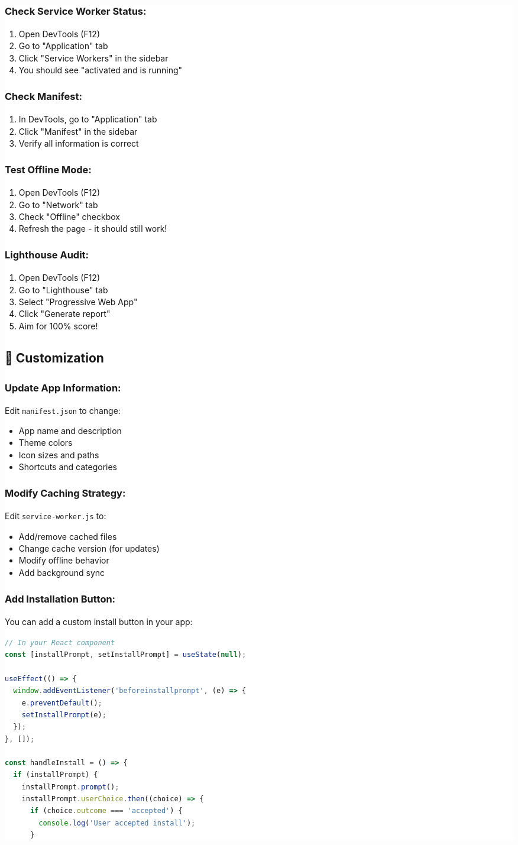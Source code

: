 ### Check Service Worker Status:
1. Open DevTools (F12)
2. Go to "Application" tab
3. Click "Service Workers" in the sidebar
4. You should see "activated and is running"

### Check Manifest:
1. In DevTools, go to "Application" tab
2. Click "Manifest" in the sidebar
3. Verify all information is correct

### Test Offline Mode:
1. Open DevTools (F12)
2. Go to "Network" tab
3. Check "Offline" checkbox
4. Refresh the page - it should still work!

### Lighthouse Audit:
1. Open DevTools (F12)
2. Go to "Lighthouse" tab
3. Select "Progressive Web App"
4. Click "Generate report"
5. Aim for 100% score!

## 📝 Customization

### Update App Information:
Edit `manifest.json` to change:
- App name and description
- Theme colors
- Icon sizes and paths
- Shortcuts and categories

### Modify Caching Strategy:
Edit `service-worker.js` to:
- Add/remove cached files
- Change cache version (for updates)
- Modify offline behavior
- Add background sync

### Add Installation Button:
You can add a custom install button in your app:

```javascript
// In your React component
const [installPrompt, setInstallPrompt] = useState(null);

useEffect(() => {
  window.addEventListener('beforeinstallprompt', (e) => {
    e.preventDefault();
    setInstallPrompt(e);
  });
}, []);

const handleInstall = () => {
  if (installPrompt) {
    installPrompt.prompt();
    installPrompt.userChoice.then((choice) => {
      if (choice.outcome === 'accepted') {
        console.log('User accepted install');
      }
```